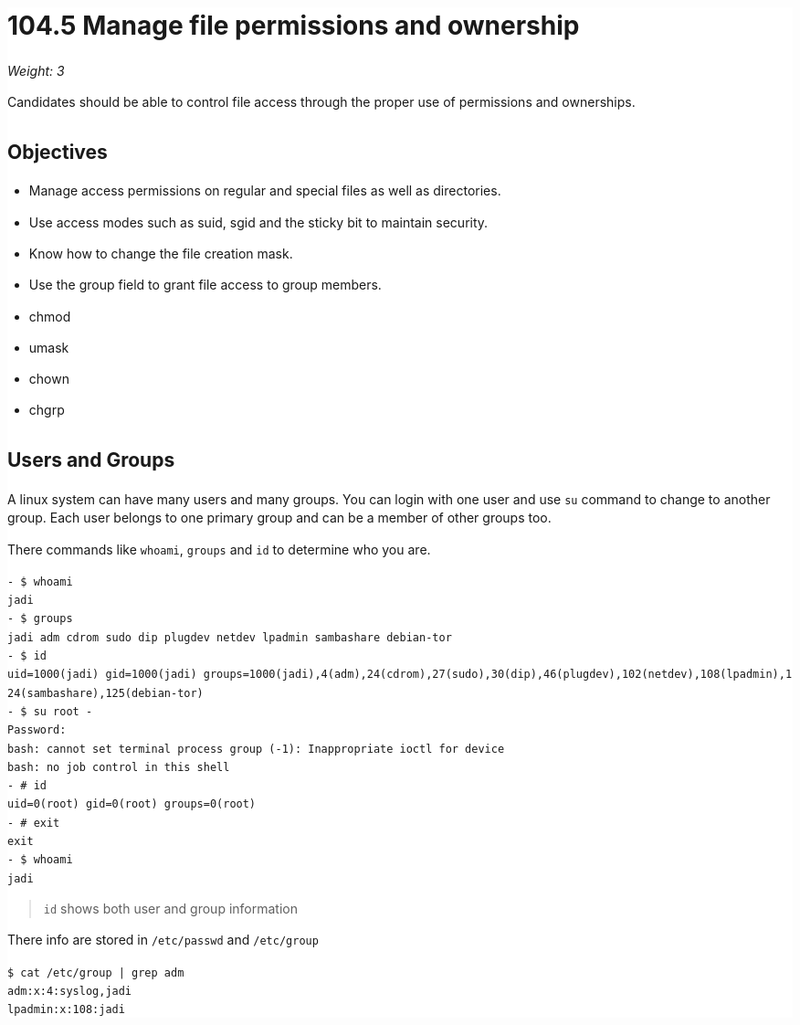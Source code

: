 # 104.5 Manage file permissions and ownership
*Weight: 3*

Candidates should be able to control file access through the proper use of permissions and ownerships.

## Objectives

- Manage access permissions on regular and special files as well as directories.
- Use access modes such as suid, sgid and the sticky bit to maintain security.
- Know how to change the file creation mask.
- Use the group field to grant file access to group members.


- chmod
- umask
- chown
- chgrp

## Users and Groups
A linux system can have many users and many groups. You can login with one user and use `su` command to change to another group. Each user belongs to one primary group and can be a member of other groups too. 

There commands like `whoami`, `groups` and `id` to determine who you are.

````
- $ whoami
jadi
- $ groups
jadi adm cdrom sudo dip plugdev netdev lpadmin sambashare debian-tor
- $ id
uid=1000(jadi) gid=1000(jadi) groups=1000(jadi),4(adm),24(cdrom),27(sudo),30(dip),46(plugdev),102(netdev),108(lpadmin),124(sambashare),125(debian-tor)
- $ su root -
Password: 
bash: cannot set terminal process group (-1): Inappropriate ioctl for device
bash: no job control in this shell
- # id
uid=0(root) gid=0(root) groups=0(root)
- # exit
exit
- $ whoami
jadi
````

>`id` shows both user and group information

There info are stored in `/etc/passwd` and `/etc/group`

````
$ cat /etc/group | grep adm
adm:x:4:syslog,jadi
lpadmin:x:108:jadi
````
